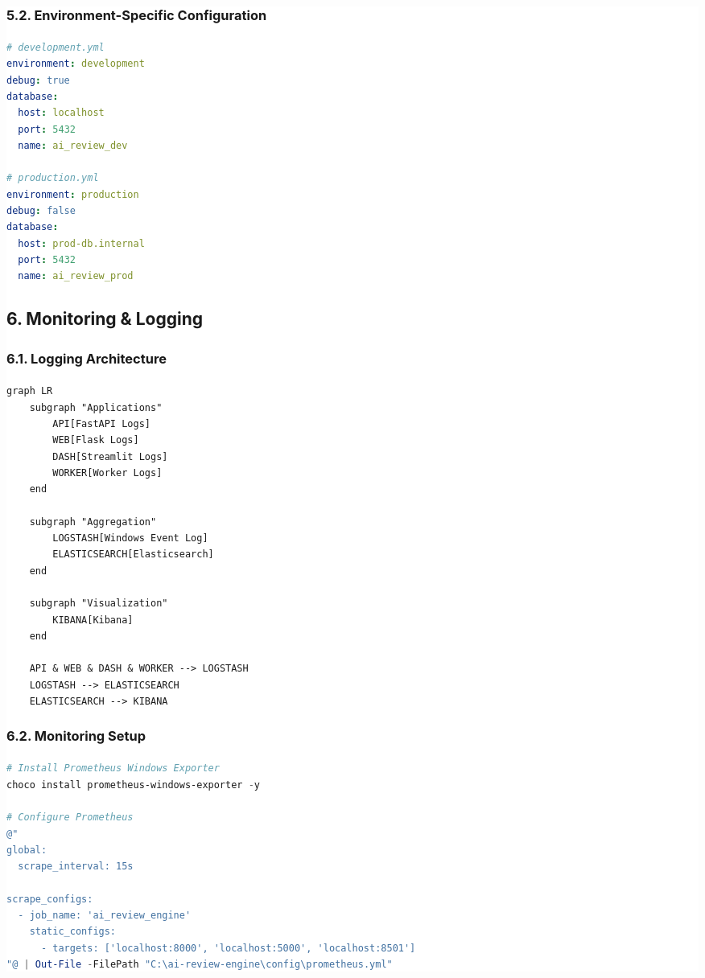 ### 5.2. Environment-Specific Configuration
```yaml
# development.yml
environment: development
debug: true
database:
  host: localhost
  port: 5432
  name: ai_review_dev

# production.yml
environment: production
debug: false
database:
  host: prod-db.internal
  port: 5432
  name: ai_review_prod
```

## 6. Monitoring & Logging

### 6.1. Logging Architecture
```mermaid
graph LR
    subgraph "Applications"
        API[FastAPI Logs]
        WEB[Flask Logs]
        DASH[Streamlit Logs]
        WORKER[Worker Logs]
    end

    subgraph "Aggregation"
        LOGSTASH[Windows Event Log]
        ELASTICSEARCH[Elasticsearch]
    end

    subgraph "Visualization"
        KIBANA[Kibana]
    end

    API & WEB & DASH & WORKER --> LOGSTASH
    LOGSTASH --> ELASTICSEARCH
    ELASTICSEARCH --> KIBANA
```

### 6.2. Monitoring Setup
```powershell
# Install Prometheus Windows Exporter
choco install prometheus-windows-exporter -y

# Configure Prometheus
@"
global:
  scrape_interval: 15s

scrape_configs:
  - job_name: 'ai_review_engine'
    static_configs:
      - targets: ['localhost:8000', 'localhost:5000', 'localhost:8501']
"@ | Out-File -FilePath "C:\ai-review-engine\config\prometheus.yml"
```
